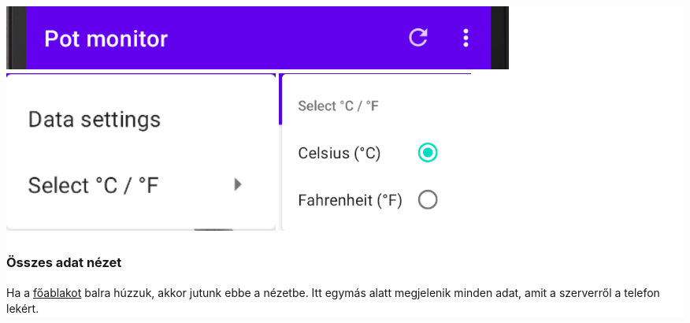<img height="80px" src="./menu_bar.png"><br>
<img height="200px" src="./dropdown_menu.png">
<img height="200px" src="./temperature_menu.png">
</div>
<h3>Összes adat nézet</h3>
<p>
Ha a <a href="#foablak">főablakot</a> balra húzzuk, akkor jutunk ebbe a nézetbe. Itt egymás alatt megjelenik minden adat, amit a szerverről a telefon lekért.
</p>
<div align="center">